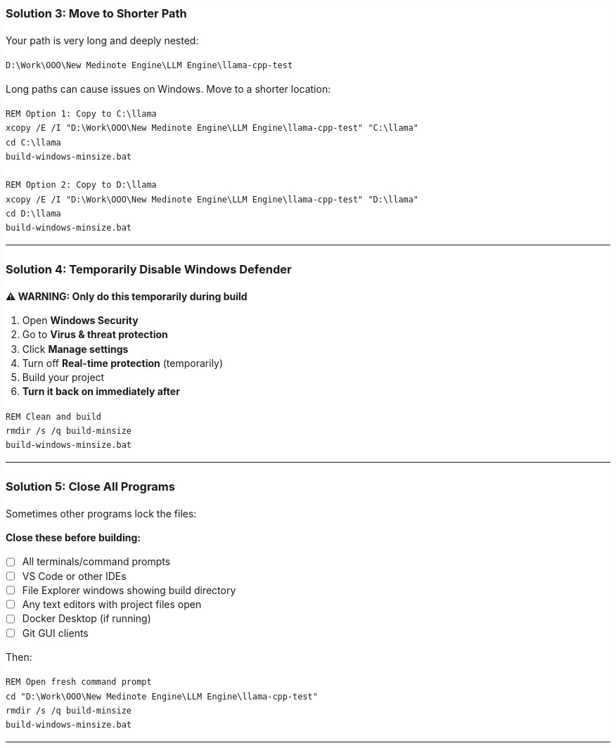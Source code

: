 
### Solution 3: Move to Shorter Path

Your path is very long and deeply nested:
```
D:\Work\OOO\New Medinote Engine\LLM Engine\llama-cpp-test
```

Long paths can cause issues on Windows. Move to a shorter location:

```batch
REM Option 1: Copy to C:\llama
xcopy /E /I "D:\Work\OOO\New Medinote Engine\LLM Engine\llama-cpp-test" "C:\llama"
cd C:\llama
build-windows-minsize.bat

REM Option 2: Copy to D:\llama  
xcopy /E /I "D:\Work\OOO\New Medinote Engine\LLM Engine\llama-cpp-test" "D:\llama"
cd D:\llama
build-windows-minsize.bat
```

---

### Solution 4: Temporarily Disable Windows Defender

**⚠️ WARNING: Only do this temporarily during build**

1. Open **Windows Security**
2. Go to **Virus & threat protection**
3. Click **Manage settings**
4. Turn off **Real-time protection** (temporarily)
5. Build your project
6. **Turn it back on immediately after**

```batch
REM Clean and build
rmdir /s /q build-minsize
build-windows-minsize.bat
```

---

### Solution 5: Close All Programs

Sometimes other programs lock the files:

**Close these before building:**
- [ ] All terminals/command prompts
- [ ] VS Code or other IDEs
- [ ] File Explorer windows showing build directory
- [ ] Any text editors with project files open
- [ ] Docker Desktop (if running)
- [ ] Git GUI clients

Then:
```batch
REM Open fresh command prompt
cd "D:\Work\OOO\New Medinote Engine\LLM Engine\llama-cpp-test"
rmdir /s /q build-minsize
build-windows-minsize.bat
```

---